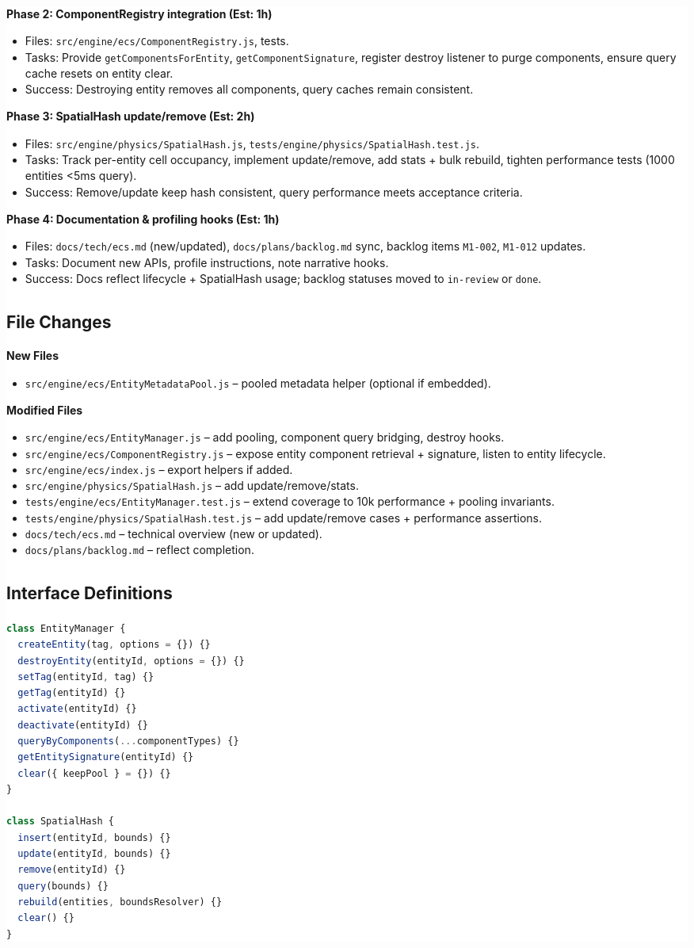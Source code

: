 **Phase 2: ComponentRegistry integration (Est: 1h)**
- Files: `src/engine/ecs/ComponentRegistry.js`, tests.
- Tasks: Provide `getComponentsForEntity`, `getComponentSignature`, register destroy listener to purge components, ensure query cache resets on entity clear.
- Success: Destroying entity removes all components, query caches remain consistent.

**Phase 3: SpatialHash update/remove (Est: 2h)**
- Files: `src/engine/physics/SpatialHash.js`, `tests/engine/physics/SpatialHash.test.js`.
- Tasks: Track per-entity cell occupancy, implement update/remove, add stats + bulk rebuild, tighten performance tests (1000 entities <5ms query).
- Success: Remove/update keep hash consistent, query performance meets acceptance criteria.

**Phase 4: Documentation & profiling hooks (Est: 1h)**
- Files: `docs/tech/ecs.md` (new/updated), `docs/plans/backlog.md` sync, backlog items `M1-002`, `M1-012` updates.
- Tasks: Document new APIs, profile instructions, note narrative hooks.
- Success: Docs reflect lifecycle + SpatialHash usage; backlog statuses moved to `in-review` or `done`.

## File Changes
**New Files**
- `src/engine/ecs/EntityMetadataPool.js` – pooled metadata helper (optional if embedded).

**Modified Files**
- `src/engine/ecs/EntityManager.js` – add pooling, component query bridging, destroy hooks.
- `src/engine/ecs/ComponentRegistry.js` – expose entity component retrieval + signature, listen to entity lifecycle.
- `src/engine/ecs/index.js` – export helpers if added.
- `src/engine/physics/SpatialHash.js` – add update/remove/stats.
- `tests/engine/ecs/EntityManager.test.js` – extend coverage to 10k performance + pooling invariants.
- `tests/engine/physics/SpatialHash.test.js` – add update/remove cases + performance assertions.
- `docs/tech/ecs.md` – technical overview (new or updated).
- `docs/plans/backlog.md` – reflect completion.

## Interface Definitions
```javascript
class EntityManager {
  createEntity(tag, options = {}) {}
  destroyEntity(entityId, options = {}) {}
  setTag(entityId, tag) {}
  getTag(entityId) {}
  activate(entityId) {}
  deactivate(entityId) {}
  queryByComponents(...componentTypes) {}
  getEntitySignature(entityId) {}
  clear({ keepPool } = {}) {}
}

class SpatialHash {
  insert(entityId, bounds) {}
  update(entityId, bounds) {}
  remove(entityId) {}
  query(bounds) {}
  rebuild(entities, boundsResolver) {}
  clear() {}
}
```

